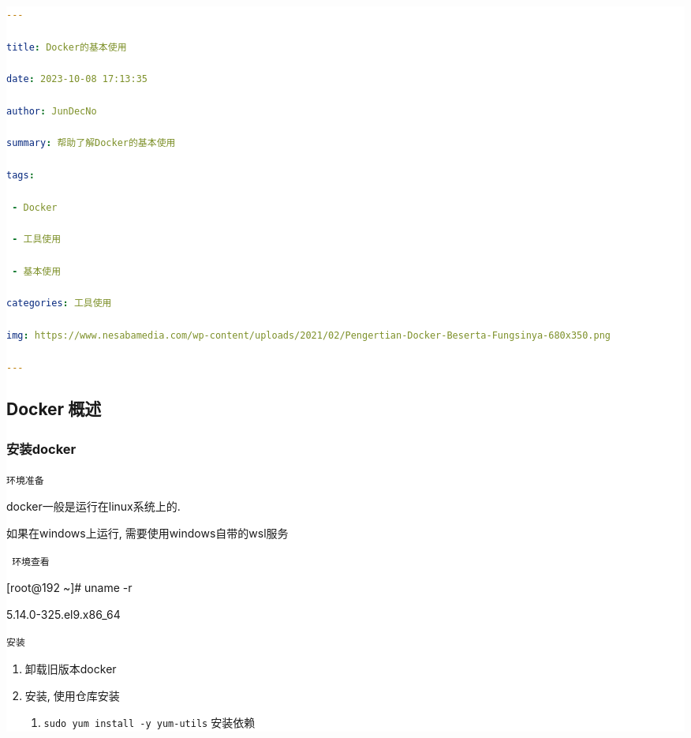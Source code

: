 ```yaml
---

title: Docker的基本使用

date: 2023-10-08 17:13:35

author: JunDecNo

summary: 帮助了解Docker的基本使用

tags: 

 - Docker

 - 工具使用

 - 基本使用

categories: 工具使用

img: https://www.nesabamedia.com/wp-content/uploads/2021/02/Pengertian-Docker-Beserta-Fungsinya-680x350.png

---
```




## Docker 概述



### 安装docker

	环境准备

docker一般是运行在linux系统上的. 

如果在windows上运行, 需要使用windows自带的wsl服务



	 环境查看

[root@192 ~]# uname -r

5.14.0-325.el9.x86_64



	安装

1. 卸载旧版本docker

2. 安装, 使用仓库安装

	1. `sudo yum install -y yum-utils` 安装依赖
